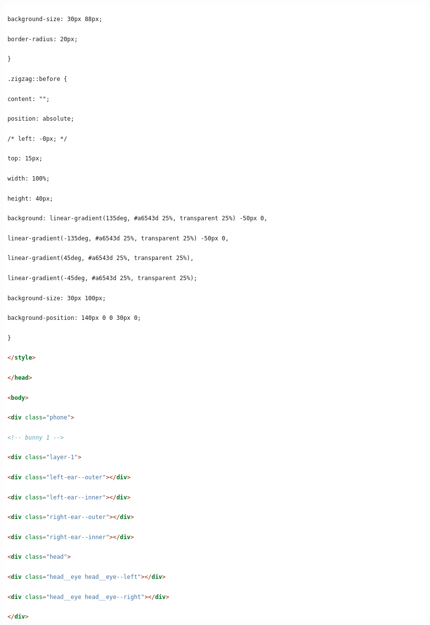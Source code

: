 ```html

 background-size: 30px 88px;

 border-radius: 20px;

 }

 .zigzag::before {

 content: "";

 position: absolute;

 /* left: -0px; */

 top: 15px;

 width: 100%;

 height: 40px;

 background: linear-gradient(135deg, #a6543d 25%, transparent 25%) -50px 0,

 linear-gradient(-135deg, #a6543d 25%, transparent 25%) -50px 0,

 linear-gradient(45deg, #a6543d 25%, transparent 25%),

 linear-gradient(-45deg, #a6543d 25%, transparent 25%);

 background-size: 30px 100px;

 background-position: 140px 0 0 30px 0;

 }

 </style>

 </head>

 <body>

 <div class="phone">

 <!-- bunny 1 -->

 <div class="layer-1">

 <div class="left-ear--outer"></div>

 <div class="left-ear--inner"></div>

 <div class="right-ear--outer"></div>

 <div class="right-ear--inner"></div>

 <div class="head">

 <div class="head__eye head__eye--left"></div>

 <div class="head__eye head__eye--right"></div>

 </div>

```